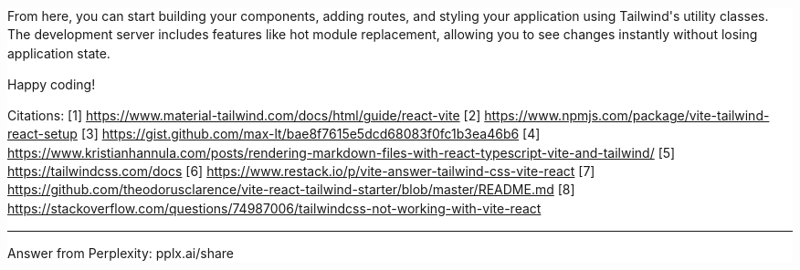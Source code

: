 From here, you can start building your components, adding routes, and styling your application using Tailwind's utility classes. The development server includes features like hot module replacement, allowing you to see changes instantly without losing application state.

Happy coding!

Citations:
[1] https://www.material-tailwind.com/docs/html/guide/react-vite
[2] https://www.npmjs.com/package/vite-tailwind-react-setup
[3] https://gist.github.com/max-lt/bae8f7615e5dcd68083f0fc1b3ea46b6
[4] https://www.kristianhannula.com/posts/rendering-markdown-files-with-react-typescript-vite-and-tailwind/
[5] https://tailwindcss.com/docs
[6] https://www.restack.io/p/vite-answer-tailwind-css-vite-react
[7] https://github.com/theodorusclarence/vite-react-tailwind-starter/blob/master/README.md
[8] https://stackoverflow.com/questions/74987006/tailwindcss-not-working-with-vite-react

---
Answer from Perplexity: pplx.ai/share